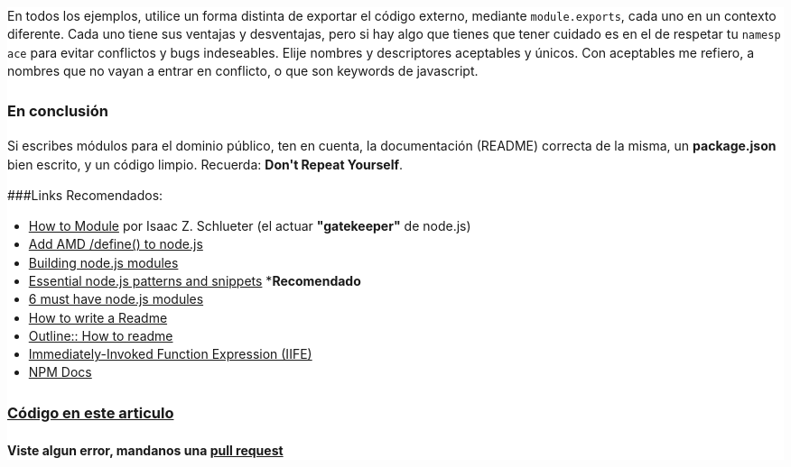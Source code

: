 En todos los ejemplos, utilice un forma distinta de exportar el código externo, mediante `module.exports`, cada uno en un contexto diferente. Cada uno tiene sus ventajas y desventajas, pero si hay algo que tienes que tener cuidado es en el de respetar tu `namespace` para evitar conflictos y bugs indeseables. Elije nombres y descriptores aceptables y únicos. Con aceptables me refiero, a nombres que no vayan a entrar en conflicto, o que son keywords de javascript.

### En conclusión

Si escribes módulos para el dominio público, ten en cuenta, la documentación (README) correcta de la misma, un **package.json** bien escrito, y un código limpio. Recuerda: **Don't Repeat Yourself**.


###Links Recomendados:

- [How to Module](http://howtonode.org/how-to-module) por Isaac Z. Schlueter (el actuar **"gatekeeper"** de node.js)
- [Add AMD /define() to node.js ](https://gist.github.com/650000)
- [Building node.js modules](http://nodetuts.com/tutorials/17-building-nodejs-modules.html)
- [Essential node.js patterns and snippets](http://blog.mixu.net/2011/02/02/essential-node-js-patterns-and-snippets/) ***Recomendado**
- [6 must have node.js modules](http://blog.nodejitsu.com/6-must-have-nodejs-modules)
- [How to write a Readme](http://blog.nodejitsu.com/how-to-write-a-readme)
- [Outline:: How to readme](https://gist.github.com/1363524)
-  [Immediately-Invoked Function Expression (IIFE)](http://benalman.com/news/2010/11/immediately-invoked-function-expression/) 
- [NPM Docs](http://npmdoc.jit.su)

### [Código en este articulo](https://gist.github.com/1906467)
#### Viste algun error, mandanos una [pull request](https://github.com/alejandromg/articles/tree/master/posts/feb2012/01)